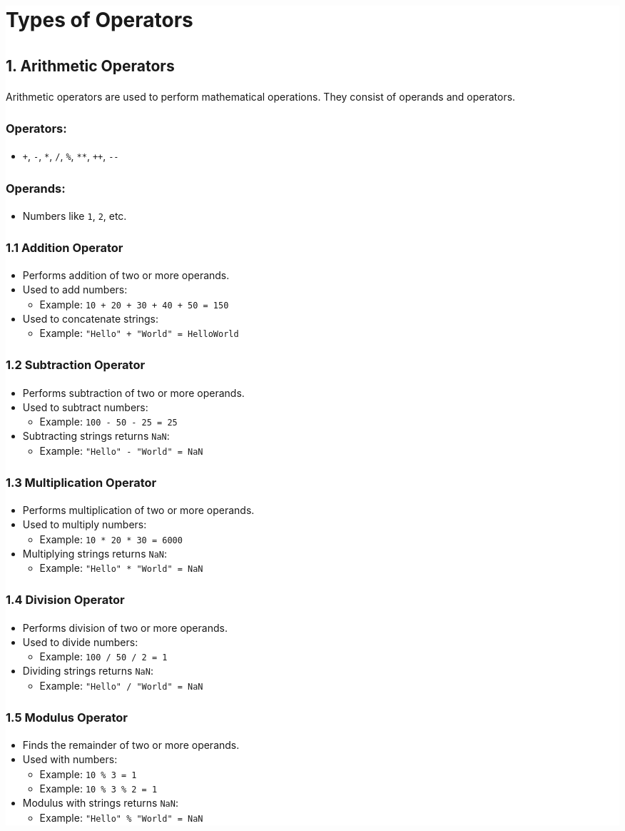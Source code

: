 # Types of Operators

## 1. Arithmetic Operators

Arithmetic operators are used to perform mathematical operations. They consist of operands and operators.

### Operators:

- `+`, `-`, `*`, `/`, `%`, `**`, `++`, `--`

### Operands:

- Numbers like `1`, `2`, etc.

### 1.1 Addition Operator

- Performs addition of two or more operands.
- Used to add numbers:
  - Example: `10 + 20 + 30 + 40 + 50 = 150`
- Used to concatenate strings:
  - Example: `"Hello" + "World" = HelloWorld`

### 1.2 Subtraction Operator

- Performs subtraction of two or more operands.
- Used to subtract numbers:
  - Example: `100 - 50 - 25 = 25`
- Subtracting strings returns `NaN`:
  - Example: `"Hello" - "World" = NaN`

### 1.3 Multiplication Operator

- Performs multiplication of two or more operands.
- Used to multiply numbers:
  - Example: `10 * 20 * 30 = 6000`
- Multiplying strings returns `NaN`:
  - Example: `"Hello" * "World" = NaN`

### 1.4 Division Operator

- Performs division of two or more operands.
- Used to divide numbers:
  - Example: `100 / 50 / 2 = 1`
- Dividing strings returns `NaN`:
  - Example: `"Hello" / "World" = NaN`

### 1.5 Modulus Operator

- Finds the remainder of two or more operands.
- Used with numbers:
  - Example: `10 % 3 = 1`
  - Example: `10 % 3 % 2 = 1`
- Modulus with strings returns `NaN`:
  - Example: `"Hello" % "World" = NaN`
